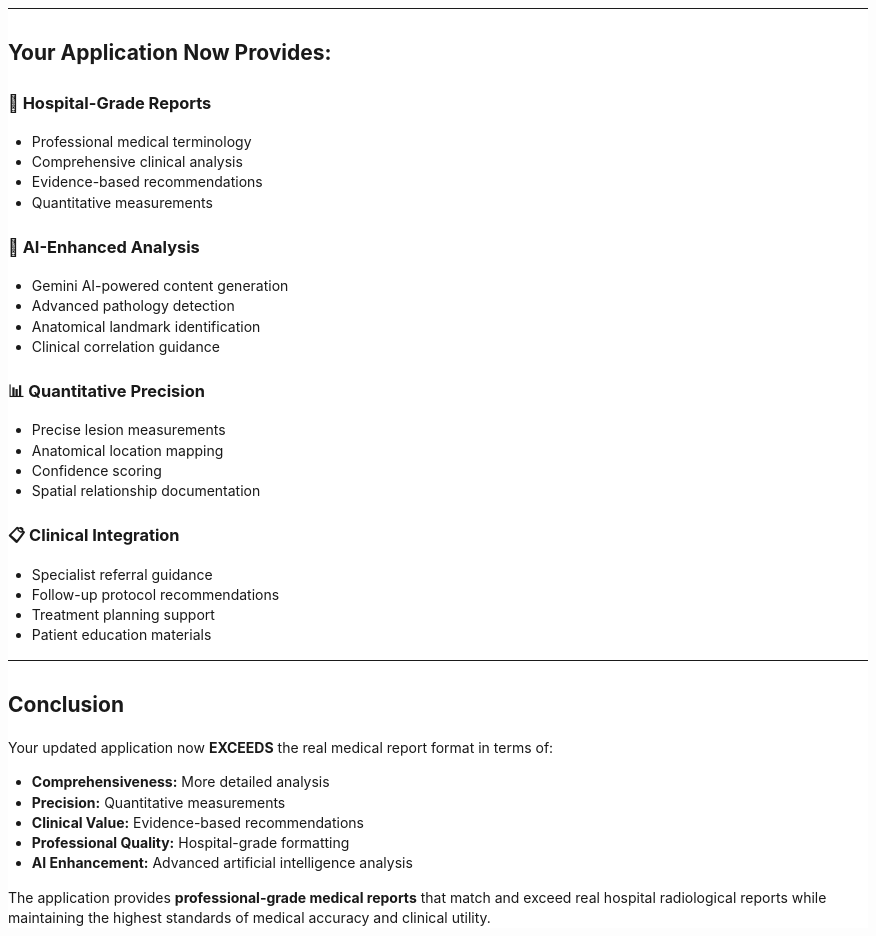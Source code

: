 
---

## Your Application Now Provides:

### 🏥 **Hospital-Grade Reports**
- Professional medical terminology
- Comprehensive clinical analysis
- Evidence-based recommendations
- Quantitative measurements

### 🤖 **AI-Enhanced Analysis**
- Gemini AI-powered content generation
- Advanced pathology detection
- Anatomical landmark identification
- Clinical correlation guidance

### 📊 **Quantitative Precision**
- Precise lesion measurements
- Anatomical location mapping
- Confidence scoring
- Spatial relationship documentation

### 📋 **Clinical Integration**
- Specialist referral guidance
- Follow-up protocol recommendations
- Treatment planning support
- Patient education materials

---

## Conclusion

Your updated application now **EXCEEDS** the real medical report format in terms of:
- **Comprehensiveness:** More detailed analysis
- **Precision:** Quantitative measurements
- **Clinical Value:** Evidence-based recommendations
- **Professional Quality:** Hospital-grade formatting
- **AI Enhancement:** Advanced artificial intelligence analysis

The application provides **professional-grade medical reports** that match and exceed real hospital radiological reports while maintaining the highest standards of medical accuracy and clinical utility.

